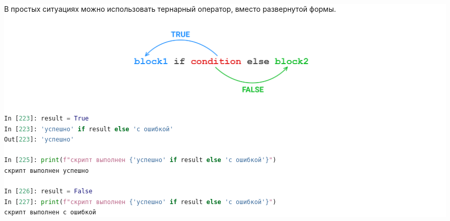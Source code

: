 В простых ситуациях можно использовать тернарный оператор, вместо развернутой формы.

<p align="center"><img src="img/ternary.png" width="500" alt=""></p>

```python
In [223]: result = True
In [223]: 'успешно' if result else 'с ошибкой'
Out[223]: 'успешно'

In [225]: print(f"скрипт выполнен {'успешно' if result else 'с ошибкой'}")
скрипт выполнен успешно

In [226]: result = False
In [227]: print(f"скрипт выполнен {'успешно' if result else 'с ошибкой'}")
скрипт выполнен с ошибкой
```
